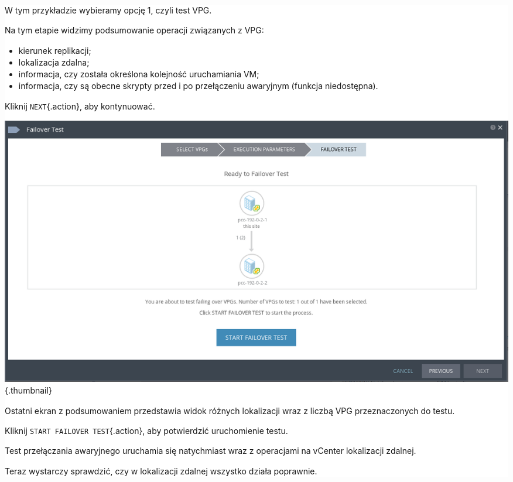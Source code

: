 W tym przykładzie wybieramy opcję 1, czyli test VPG.

Na tym etapie widzimy podsumowanie operacji związanych z VPG:

* kierunek replikacji;
* lokalizacja zdalna;
* informacja, czy została określona kolejność uruchamiania VM;
* informacja, czy są obecne skrypty przed i po przełączeniu awaryjnym (funkcja niedostępna).

Kliknij `NEXT`{.action}, aby kontynuować.

![Zerto Test Failover](images/zerto_OvhToOvh_test_03.png){.thumbnail}

Ostatni ekran z podsumowaniem przedstawia widok różnych lokalizacji wraz z liczbą VPG przeznaczonych do testu.

Kliknij `START FAILOVER TEST`{.action}, aby potwierdzić uruchomienie testu.

Test przełączania awaryjnego uruchamia się natychmiast wraz z operacjami na vCenter lokalizacji zdalnej.

Teraz wystarczy sprawdzić, czy w lokalizacji zdalnej wszystko działa poprawnie.
